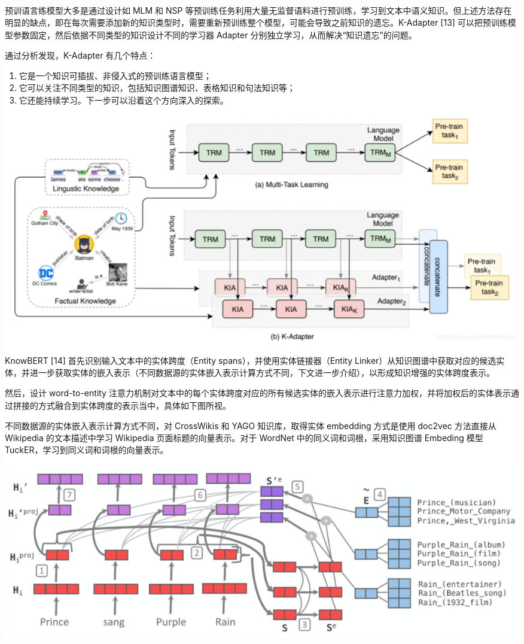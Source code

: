 预训语言练模型大多是通过设计如 MLM 和 NSP 等预训练任务利用大量无监督语料进行预训练，学习到文本中语义知识。但上述方法存在明显的缺点，即在每次需要添加新的知识类型时，需要重新预训练整个模型，可能会导致之前知识的遗忘。K-Adapter [13] 可以把预训练模型参数固定，然后依据不同类型的知识设计不同的学习器 Adapter 分别独立学习，从而解决“知识遗忘”的问题。

通过分析发现，K-Adapter 有几个特点：
1. 它是一个知识可插拔、非侵入式的预训练语言模型；
2. 它可以关注不同类型的知识，包括知识图谱知识、表格知识和句法知识等；
3. 它还能持续学习。下一步可以沿着这个方向深入的探索。

![1](/assets/images/10/20.png)

KnowBERT [14] 首先识别输入文本中的实体跨度（Entity spans），并使用实体链接器（Entity Linker）从知识图谱中获取对应的候选实体，并进一步获取实体的嵌入表示（不同数据源的实体嵌入表示计算方式不同，下文进一步介绍），以形成知识增强的实体跨度表示。

然后，设计 word-to-entity 注意力机制对文本中的每个实体跨度对应的所有候选实体的嵌入表示进行注意力加权，并将加权后的实体表示通过拼接的方式融合到实体跨度的表示当中，具体如下图所视。

不同数据源的实体嵌入表示计算方式不同，对 CrossWikis 和 YAGO 知识库，取得实体 embedding 方式是使用 doc2vec 方法直接从 Wikipedia 的文本描述中学习 Wikipedia 页面标题的向量表示。对于 WordNet 中的同义词和词根，采用知识图谱 Embeding 模型 TuckER，学习到同义词和词根的向量表示。

![1](/assets/images/10/21.png)
